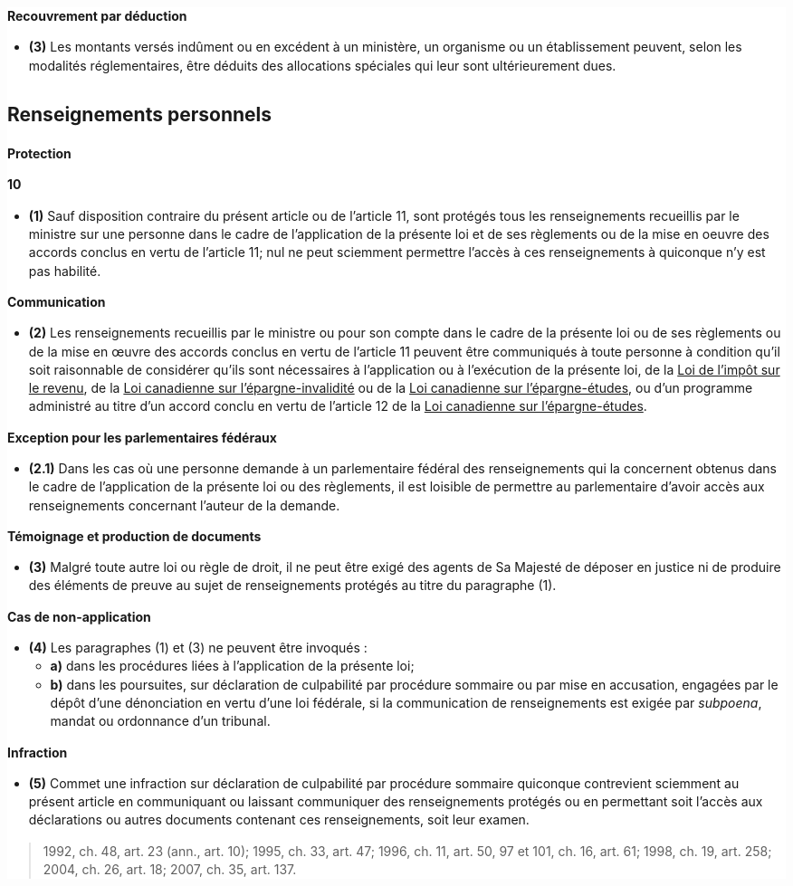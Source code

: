 **Recouvrement par déduction**

- **(3)** Les montants versés indûment ou en excédent à un ministère, un organisme ou un établissement peuvent, selon les modalités réglementaires, être déduits des allocations spéciales qui leur sont ultérieurement dues.




## Renseignements personnels



**Protection**

**10** 

- **(1)** Sauf disposition contraire du présent article ou de l’article 11, sont protégés tous les renseignements recueillis par le ministre sur une personne dans le cadre de l’application de la présente loi et de ses règlements ou de la mise en oeuvre des accords conclus en vertu de l’article 11; nul ne peut sciemment permettre l’accès à ces renseignements à quiconque n’y est pas habilité.

**Communication**

- **(2)** Les renseignements recueillis par le ministre ou pour son compte dans le cadre de la présente loi ou de ses règlements ou de la mise en œuvre des accords conclus en vertu de l’article 11 peuvent être communiqués à toute personne à condition qu’il soit raisonnable de considérer qu’ils sont nécessaires à l’application ou à l’exécution de la présente loi, de la [Loi de l’impôt sur le revenu](/fr/Lois/Lois%20du%20Canada/1985/ch.%201%20(5e%20suppl.).md), de la [Loi canadienne sur l’épargne-invalidité](/fr/Lois/Lois%20du%20Canada/2007/ch.%2035,%20art.%20136.md) ou de la [Loi canadienne sur l’épargne-études](/fr/Lois/Lois%20du%20Canada/2004/ch.%2026.md), ou d’un programme administré au titre d’un accord conclu en vertu de l’article 12 de la [Loi canadienne sur l’épargne-études](/fr/Lois/Lois%20du%20Canada/2004/ch.%2026.md).

**Exception pour les parlementaires fédéraux**

- **(2.1)** Dans les cas où une personne demande à un parlementaire fédéral des renseignements qui la concernent obtenus dans le cadre de l’application de la présente loi ou des règlements, il est loisible de permettre au parlementaire d’avoir accès aux renseignements concernant l’auteur de la demande.

**Témoignage et production de documents**

- **(3)** Malgré toute autre loi ou règle de droit, il ne peut être exigé des agents de Sa Majesté de déposer en justice ni de produire des éléments de preuve au sujet de renseignements protégés au titre du paragraphe (1).

**Cas de non-application**

- **(4)** Les paragraphes (1) et (3) ne peuvent être invoqués :
	- **a)** dans les procédures liées à l’application de la présente loi;
	- **b)** dans les poursuites, sur déclaration de culpabilité par procédure sommaire ou par mise en accusation, engagées par le dépôt d’une dénonciation en vertu d’une loi fédérale, si la communication de renseignements est exigée par *subpoena*, mandat ou ordonnance d’un tribunal.

**Infraction**

- **(5)** Commet une infraction sur déclaration de culpabilité par procédure sommaire quiconque contrevient sciemment au présent article en communiquant ou laissant communiquer des renseignements protégés ou en permettant soit l’accès aux déclarations ou autres documents contenant ces renseignements, soit leur examen.
> 1992, ch. 48, art. 23 (ann., art. 10); 1995, ch. 33, art. 47; 1996, ch. 11, art. 50, 97 et 101, ch. 16, art. 61; 1998, ch. 19, art. 258; 2004, ch. 26, art. 18; 2007, ch. 35, art. 137.
